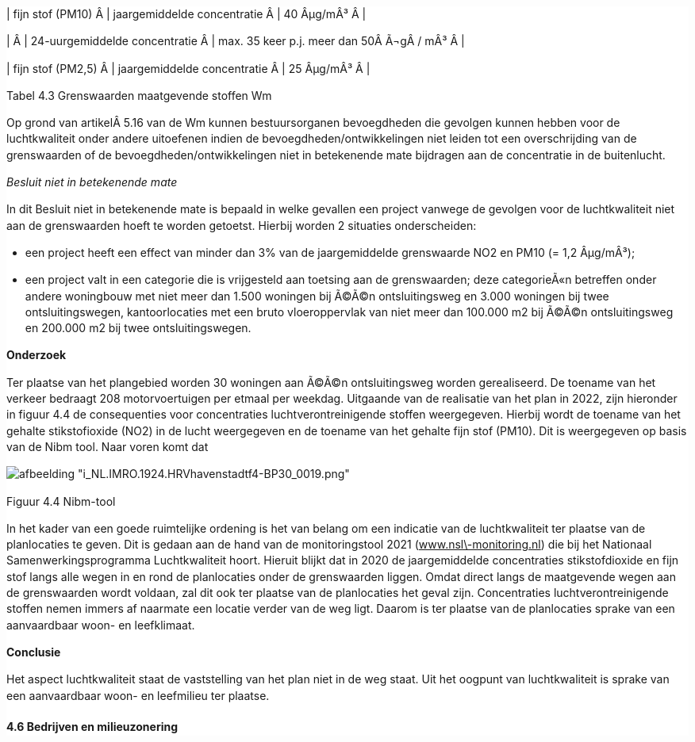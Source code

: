 | fijn stof (PM10)   Â | jaargemiddelde concentratie   Â | 40 Âµg/mÂ³   Â |

| Â | 24\-uurgemiddelde concentratie   Â | max. 35 keer p.j. meer dan 50Â Ã¬gÂ / mÂ³   Â |

| fijn stof (PM2,5)   Â | jaargemiddelde concentratie   Â | 25 Âµg/mÂ³   Â |

Tabel 4\.3 Grenswaarden maatgevende stoffen Wm

Op grond van artikelÂ 5\.16 van de Wm kunnen bestuursorganen bevoegdheden die gevolgen kunnen hebben voor de luchtkwaliteit onder andere uitoefenen indien de bevoegdheden/ontwikkelingen niet leiden tot een overschrijding van de grenswaarden of de bevoegdheden/ontwikkelingen niet in betekenende mate bijdragen aan de concentratie in de buitenlucht.

*Besluit niet in betekenende mate*

In dit Besluit niet in betekenende mate is bepaald in welke gevallen een project vanwege de gevolgen voor de luchtkwaliteit niet aan de grenswaarden hoeft te worden getoetst. Hierbij worden 2 situaties onderscheiden:

* een project heeft een effect van minder dan 3% van de jaargemiddelde grenswaarde NO2 en PM10 (\= 1,2 Âµg/mÂ³);

* een project valt in een categorie die is vrijgesteld aan toetsing aan de grenswaarden; deze categorieÃ«n betreffen onder andere woningbouw met niet meer dan 1\.500 woningen bij Ã©Ã©n ontsluitingsweg en 3\.000 woningen bij twee ontsluitingswegen, kantoorlocaties met een bruto vloeroppervlak van niet meer dan 100\.000 m2 bij Ã©Ã©n ontsluitingsweg en 200\.000 m2 bij twee ontsluitingswegen.

**Onderzoek**

Ter plaatse van het plangebied worden 30 woningen aan Ã©Ã©n ontsluitingsweg worden gerealiseerd. De toename van het verkeer bedraagt 208 motorvoertuigen per etmaal per weekdag. Uitgaande van de realisatie van het plan in 2022, zijn hieronder in figuur 4\.4 de consequenties voor concentraties luchtverontreinigende stoffen weergegeven. Hierbij wordt de toename van het gehalte stikstofioxide (NO2) in de lucht weergegeven en de toename van het gehalte fijn stof (PM10). Dit is weergegeven op basis van de Nibm tool. Naar voren komt dat

![afbeelding "i_NL.IMRO.1924.HRVhavenstadtf4-BP30_0019.png"](i_NL.IMRO.1924.HRVhavenstadtf4-BP30_0019.png)

Figuur 4\.4 Nibm\-tool

In het kader van een goede ruimtelijke ordening is het van belang om een indicatie van de luchtkwaliteit ter plaatse van de planlocaties te geven. Dit is gedaan aan de hand van de monitoringstool 2021 (www.nsl\-monitoring.nl) die bij het Nationaal Samenwerkingsprogramma Luchtkwaliteit hoort. Hieruit blijkt dat in 2020 de jaargemiddelde concentraties stikstofdioxide en fijn stof langs alle wegen in en rond de planlocaties onder de grenswaarden liggen. Omdat direct langs de maatgevende wegen aan de grenswaarden wordt voldaan, zal dit ook ter plaatse van de planlocaties het geval zijn. Concentraties luchtverontreinigende stoffen nemen immers af naarmate een locatie verder van de weg ligt. Daarom is ter plaatse van de planlocaties sprake van een aanvaardbaar woon\- en leefklimaat.

**Conclusie**

Het aspect luchtkwaliteit staat de vaststelling van het plan niet in de weg staat. Uit het oogpunt van luchtkwaliteit is sprake van een aanvaardbaar woon\- en leefmilieu ter plaatse.

#### 4\.6 Bedrijven en milieuzonering
